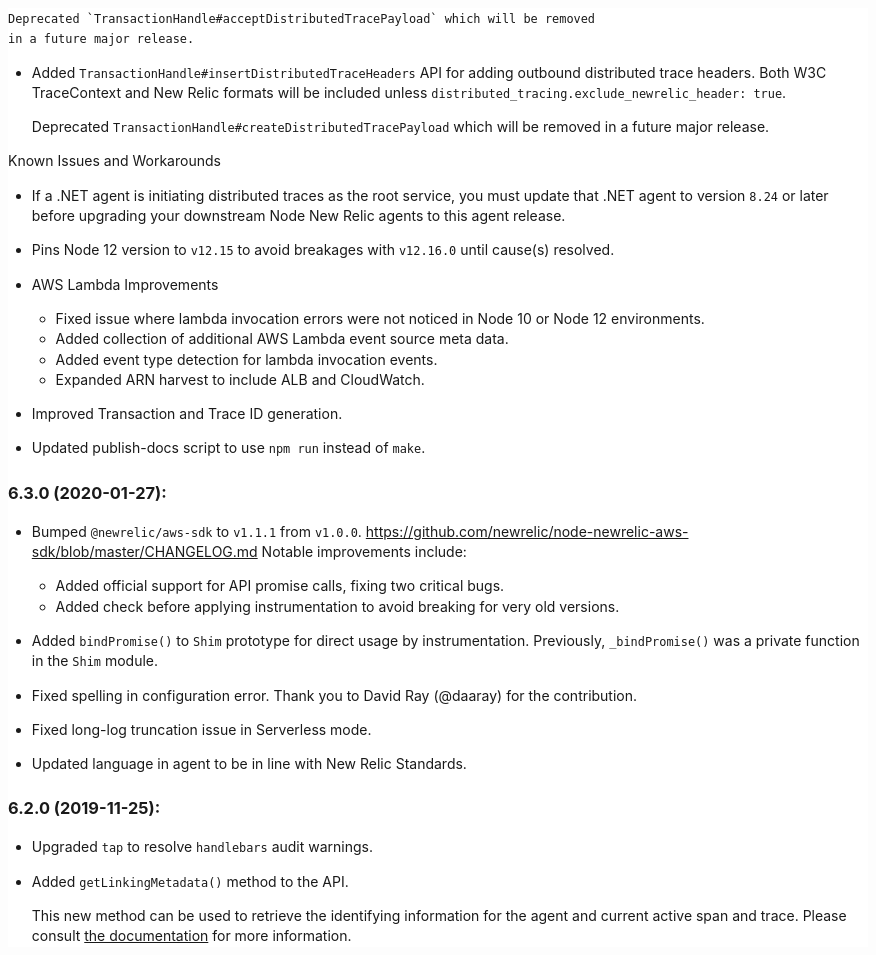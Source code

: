     Deprecated `TransactionHandle#acceptDistributedTracePayload` which will be removed
    in a future major release.

  * Added `TransactionHandle#insertDistributedTraceHeaders` API for adding outbound
    distributed trace headers. Both W3C TraceContext and New Relic formats will be
    included unless `distributed_tracing.exclude_newrelic_header: true`.

    Deprecated `TransactionHandle#createDistributedTracePayload` which will be removed
    in a future major release.

  Known Issues and Workarounds

  * If a .NET agent is initiating distributed traces as the root service, you must update
    that .NET agent to version `8.24` or later before upgrading your downstream Node
    New Relic agents to this agent release.

* Pins Node 12 version to `v12.15` to avoid breakages with `v12.16.0` until cause(s)
  resolved.

* AWS Lambda Improvements

  * Fixed issue where lambda invocation errors were not noticed in Node 10 or Node 12 environments.
  * Added collection of additional AWS Lambda event source meta data.
  * Added event type detection for lambda invocation events.
  * Expanded ARN harvest to include ALB and CloudWatch.

* Improved Transaction and Trace ID generation.

* Updated publish-docs script to use `npm run` instead of `make`.

### 6.3.0 (2020-01-27):

* Bumped `@newrelic/aws-sdk` to `v1.1.1` from `v1.0.0`.
 https://github.com/newrelic/node-newrelic-aws-sdk/blob/master/CHANGELOG.md
 Notable improvements include:
   * Added official support for API promise calls, fixing two critical bugs.
   * Added check before applying instrumentation to avoid breaking for very old
  versions.

* Added `bindPromise()` to `Shim` prototype for direct usage by instrumentation.
 Previously, `_bindPromise()` was a private function in the `Shim` module.

* Fixed spelling in configuration error.
  Thank you to David Ray (@daaray) for the contribution.

* Fixed long-log truncation issue in Serverless mode.

* Updated language in agent to be in line with New Relic Standards.

### 6.2.0 (2019-11-25):

* Upgraded `tap` to resolve `handlebars` audit warnings.

* Added `getLinkingMetadata()` method to the API.

  This new method can be used to retrieve the identifying information for the
  agent and current active span and trace. Please consult [the documentation](https://docs.newrelic.com/docs/agents/nodejs-agent/api-guides/nodejs-agent-api#getLinkingMetadata)
  for more information.
